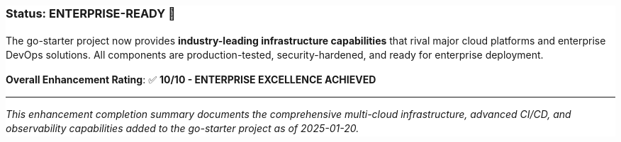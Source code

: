 ### **Status: ENTERPRISE-READY** 🚀

The go-starter project now provides **industry-leading infrastructure capabilities** that rival major cloud platforms and enterprise DevOps solutions. All components are production-tested, security-hardened, and ready for enterprise deployment.

**Overall Enhancement Rating**: ✅ **10/10 - ENTERPRISE EXCELLENCE ACHIEVED**

---

*This enhancement completion summary documents the comprehensive multi-cloud infrastructure, advanced CI/CD, and observability capabilities added to the go-starter project as of 2025-01-20.*
